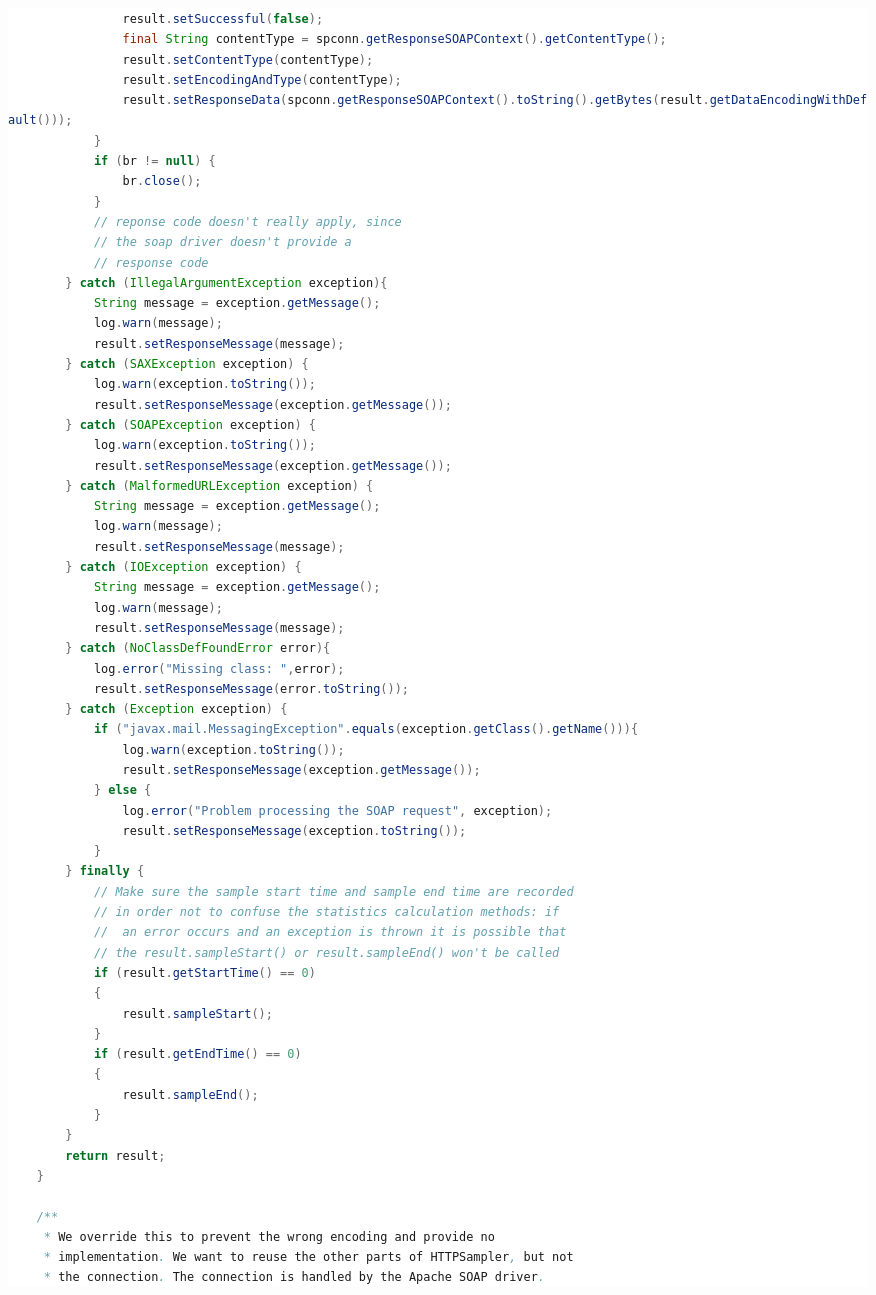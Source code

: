 ```java
                result.setSuccessful(false);
                final String contentType = spconn.getResponseSOAPContext().getContentType();
                result.setContentType(contentType);
                result.setEncodingAndType(contentType);
                result.setResponseData(spconn.getResponseSOAPContext().toString().getBytes(result.getDataEncodingWithDefault()));
            }
            if (br != null) {
                br.close();
            }
            // reponse code doesn't really apply, since
            // the soap driver doesn't provide a
            // response code
        } catch (IllegalArgumentException exception){
            String message = exception.getMessage();
            log.warn(message);
            result.setResponseMessage(message);
        } catch (SAXException exception) {
            log.warn(exception.toString());
            result.setResponseMessage(exception.getMessage());
        } catch (SOAPException exception) {
            log.warn(exception.toString());
            result.setResponseMessage(exception.getMessage());
        } catch (MalformedURLException exception) {
            String message = exception.getMessage();
            log.warn(message);
            result.setResponseMessage(message);
        } catch (IOException exception) {
            String message = exception.getMessage();
            log.warn(message);
            result.setResponseMessage(message);
        } catch (NoClassDefFoundError error){
            log.error("Missing class: ",error);
            result.setResponseMessage(error.toString());
        } catch (Exception exception) {
            if ("javax.mail.MessagingException".equals(exception.getClass().getName())){
                log.warn(exception.toString());
                result.setResponseMessage(exception.getMessage());
            } else {
                log.error("Problem processing the SOAP request", exception);
                result.setResponseMessage(exception.toString());
            }
        } finally {
            // Make sure the sample start time and sample end time are recorded 
            // in order not to confuse the statistics calculation methods: if 
            //  an error occurs and an exception is thrown it is possible that
            // the result.sampleStart() or result.sampleEnd() won't be called  
            if (result.getStartTime() == 0)
            {
                result.sampleStart();
            }
            if (result.getEndTime() == 0)
            {
                result.sampleEnd();
            }
        }
        return result;
    }

    /**
     * We override this to prevent the wrong encoding and provide no
     * implementation. We want to reuse the other parts of HTTPSampler, but not
     * the connection. The connection is handled by the Apache SOAP driver.
```